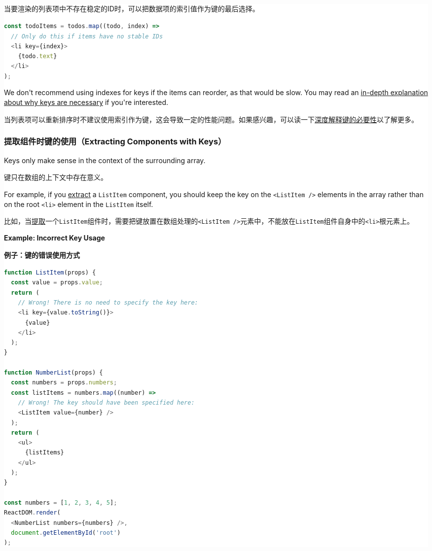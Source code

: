 当要渲染的列表项中不存在稳定的ID时，可以把数据项的索引值作为键的最后选择。

```js
const todoItems = todos.map((todo, index) =>
  // Only do this if items have no stable IDs
  <li key={index}>
    {todo.text}
  </li>
);
```

We don't recommend using indexes for keys if the items can reorder, as that would be slow. You may read an [in-depth explanation about why keys are necessary](/react/docs/reconciliation.html#recursing-on-children) if you're interested.

当列表项可以重新排序时不建议使用索引作为键，这会导致一定的性能问题。如果感兴趣，可以读一下[深度解释键的必要性](https://facebook.github.io/react/docs/reconciliation.html#recursing-on-children)以了解更多。

### 提取组件时键的使用（Extracting Components with Keys）

Keys only make sense in the context of the surrounding array.

键只在数组的上下文中存在意义。

For example, if you [extract](/tech/2016/12/14/react-5-components-and-props.html#extracting-components) a `ListItem` component, you should keep the key on the `<ListItem />` elements in the array rather than on the root `<li>` element in the `ListItem` itself.

比如，当[提取](/tech/2016/12/14/react-5-components-and-props.html#extracting-components)一个`ListItem`组件时，需要把键放置在数组处理的`<ListItem />`元素中，不能放在`ListItem`组件自身中的`<li>`根元素上。

**Example: Incorrect Key Usage**

**例子：键的错误使用方式**

```javascript
function ListItem(props) {
  const value = props.value;
  return (
    // Wrong! There is no need to specify the key here:
    <li key={value.toString()}>
      {value}
    </li>
  );
}

function NumberList(props) {
  const numbers = props.numbers;
  const listItems = numbers.map((number) =>
    // Wrong! The key should have been specified here:
    <ListItem value={number} />
  );
  return (
    <ul>
      {listItems}
    </ul>
  );
}

const numbers = [1, 2, 3, 4, 5];
ReactDOM.render(
  <NumberList numbers={numbers} />,
  document.getElementById('root')
);
```
